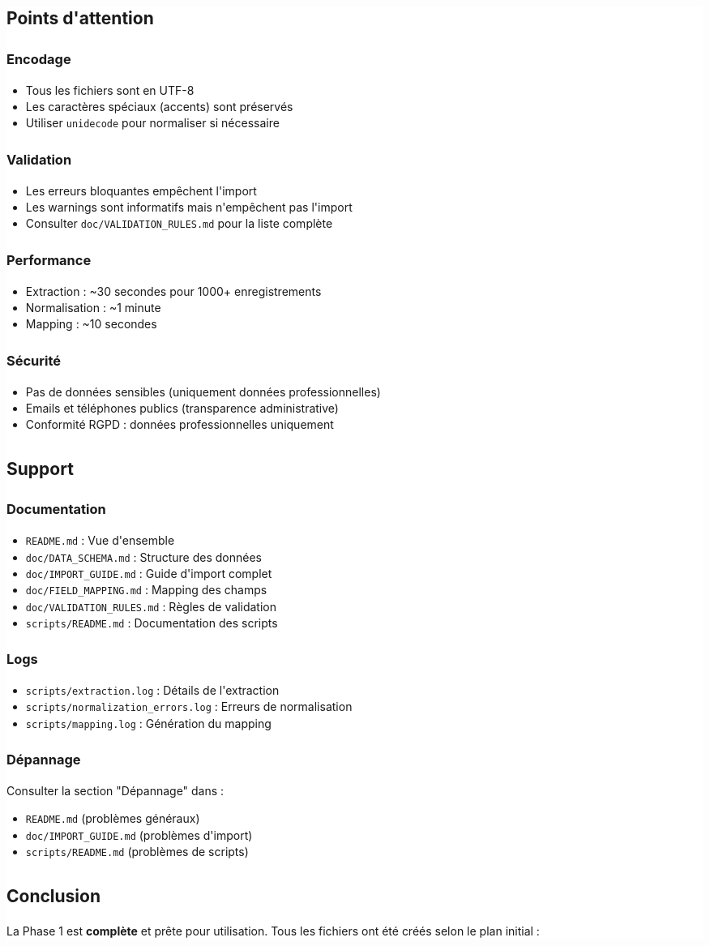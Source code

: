 ## Points d'attention

### Encodage
- Tous les fichiers sont en UTF-8
- Les caractères spéciaux (accents) sont préservés
- Utiliser `unidecode` pour normaliser si nécessaire

### Validation
- Les erreurs bloquantes empêchent l'import
- Les warnings sont informatifs mais n'empêchent pas l'import
- Consulter `doc/VALIDATION_RULES.md` pour la liste complète

### Performance
- Extraction : ~30 secondes pour 1000+ enregistrements
- Normalisation : ~1 minute
- Mapping : ~10 secondes

### Sécurité
- Pas de données sensibles (uniquement données professionnelles)
- Emails et téléphones publics (transparence administrative)
- Conformité RGPD : données professionnelles uniquement

## Support

### Documentation
- `README.md` : Vue d'ensemble
- `doc/DATA_SCHEMA.md` : Structure des données
- `doc/IMPORT_GUIDE.md` : Guide d'import complet
- `doc/FIELD_MAPPING.md` : Mapping des champs
- `doc/VALIDATION_RULES.md` : Règles de validation
- `scripts/README.md` : Documentation des scripts

### Logs
- `scripts/extraction.log` : Détails de l'extraction
- `scripts/normalization_errors.log` : Erreurs de normalisation
- `scripts/mapping.log` : Génération du mapping

### Dépannage
Consulter la section "Dépannage" dans :
- `README.md` (problèmes généraux)
- `doc/IMPORT_GUIDE.md` (problèmes d'import)
- `scripts/README.md` (problèmes de scripts)

## Conclusion

La Phase 1 est **complète** et prête pour utilisation. Tous les fichiers ont été créés selon le plan initial :
